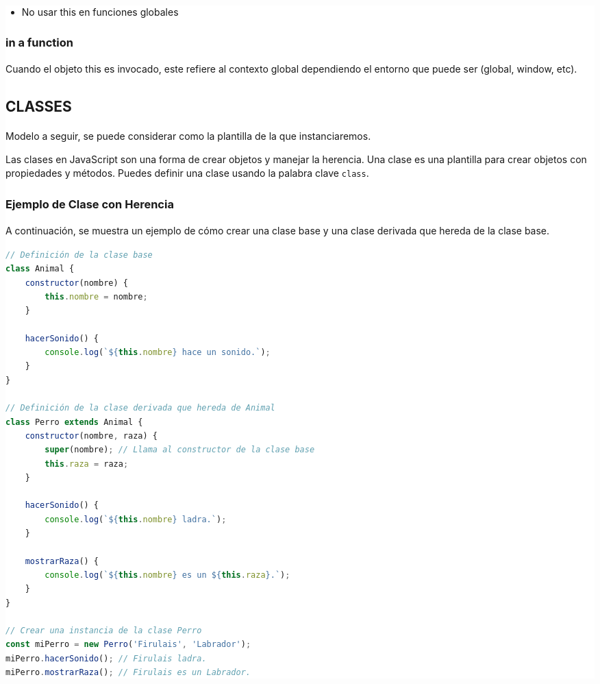 - No usar this en funciones globales

### in a function

Cuando el objeto this es invocado, este refiere al contexto global dependiendo el entorno que puede ser (global, window, etc).

## CLASSES

Modelo a seguir, se puede considerar como la plantilla de la que instanciaremos.

Las clases en JavaScript son una forma de crear objetos y manejar la herencia. Una clase es una plantilla para crear objetos con propiedades y métodos. Puedes definir una clase usando la palabra clave `class`.

### Ejemplo de Clase con Herencia

A continuación, se muestra un ejemplo de cómo crear una clase base y una clase derivada que hereda de la clase base.

```javascript
// Definición de la clase base
class Animal {
    constructor(nombre) {
        this.nombre = nombre;
    }

    hacerSonido() {
        console.log(`${this.nombre} hace un sonido.`);
    }
}

// Definición de la clase derivada que hereda de Animal
class Perro extends Animal {
    constructor(nombre, raza) {
        super(nombre); // Llama al constructor de la clase base
        this.raza = raza;
    }

    hacerSonido() {
        console.log(`${this.nombre} ladra.`);
    }

    mostrarRaza() {
        console.log(`${this.nombre} es un ${this.raza}.`);
    }
}

// Crear una instancia de la clase Perro
const miPerro = new Perro('Firulais', 'Labrador');
miPerro.hacerSonido(); // Firulais ladra.
miPerro.mostrarRaza(); // Firulais es un Labrador.
```
